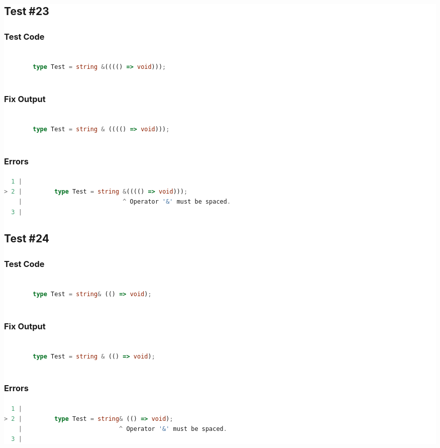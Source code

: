 ## Test #23

### Test Code


```ts

        type Test = string &(((() => void)));
      
```

### Fix Output


```ts

        type Test = string & (((() => void)));
      
```

### Errors


```ts
  1 |
> 2 |         type Test = string &(((() => void)));
    |                            ^ Operator '&' must be spaced.
  3 |       
```

## Test #24

### Test Code


```ts

        type Test = string& (() => void);
      
```

### Fix Output


```ts

        type Test = string & (() => void);
      
```

### Errors


```ts
  1 |
> 2 |         type Test = string& (() => void);
    |                           ^ Operator '&' must be spaced.
  3 |       
```
